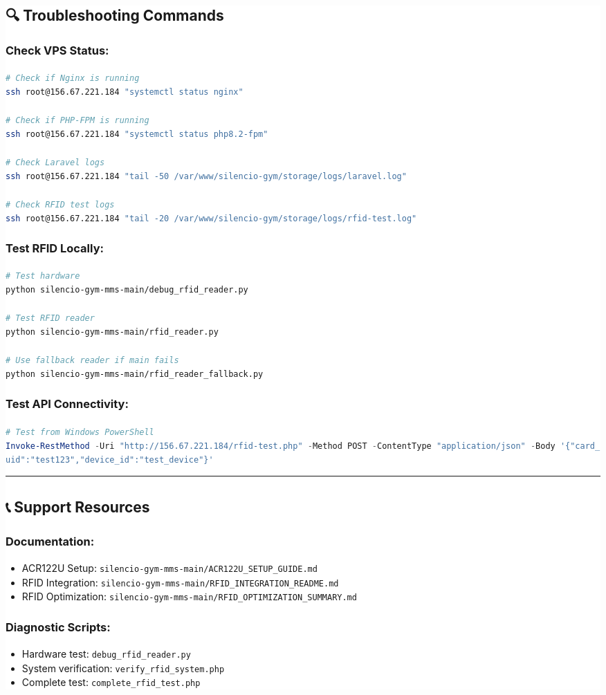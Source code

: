 
## 🔍 **Troubleshooting Commands**

### **Check VPS Status:**
```bash
# Check if Nginx is running
ssh root@156.67.221.184 "systemctl status nginx"

# Check if PHP-FPM is running
ssh root@156.67.221.184 "systemctl status php8.2-fpm"

# Check Laravel logs
ssh root@156.67.221.184 "tail -50 /var/www/silencio-gym/storage/logs/laravel.log"

# Check RFID test logs
ssh root@156.67.221.184 "tail -20 /var/www/silencio-gym/storage/logs/rfid-test.log"
```

### **Test RFID Locally:**
```bash
# Test hardware
python silencio-gym-mms-main/debug_rfid_reader.py

# Test RFID reader
python silencio-gym-mms-main/rfid_reader.py

# Use fallback reader if main fails
python silencio-gym-mms-main/rfid_reader_fallback.py
```

### **Test API Connectivity:**
```powershell
# Test from Windows PowerShell
Invoke-RestMethod -Uri "http://156.67.221.184/rfid-test.php" -Method POST -ContentType "application/json" -Body '{"card_uid":"test123","device_id":"test_device"}'
```

---

## 📞 **Support Resources**

### **Documentation:**
- ACR122U Setup: `silencio-gym-mms-main/ACR122U_SETUP_GUIDE.md`
- RFID Integration: `silencio-gym-mms-main/RFID_INTEGRATION_README.md`
- RFID Optimization: `silencio-gym-mms-main/RFID_OPTIMIZATION_SUMMARY.md`

### **Diagnostic Scripts:**
- Hardware test: `debug_rfid_reader.py`
- System verification: `verify_rfid_system.php`
- Complete test: `complete_rfid_test.php`
